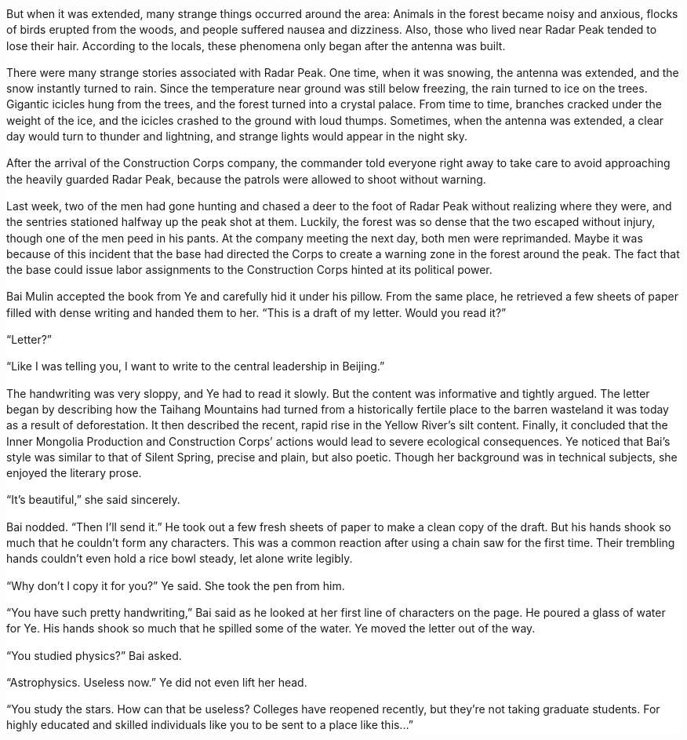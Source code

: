 But when it was extended, many strange things occurred around the area: Animals in the forest became noisy and anxious, flocks of birds erupted from the woods, and people suffered nausea and dizziness. Also, those who lived near Radar Peak tended to lose their hair. According to the locals, these phenomena only began after the antenna was built.

There were many strange stories associated with Radar Peak. One time, when it was snowing, the antenna was extended, and the snow instantly turned to rain. Since the temperature near ground was still below freezing, the rain turned to ice on the trees. Gigantic icicles hung from the trees, and the forest turned into a crystal palace. From time to time, branches cracked under the weight of the ice, and the icicles crashed to the ground with loud thumps. Sometimes, when the antenna was extended, a clear day would turn to thunder and lightning, and strange lights would appear in the night sky.

After the arrival of the Construction Corps company, the commander told everyone right away to take care to avoid approaching the heavily guarded Radar Peak, because the patrols were allowed to shoot without warning.

Last week, two of the men had gone hunting and chased a deer to the foot of Radar Peak without realizing where they were, and the sentries stationed halfway up the peak shot at them. Luckily, the forest was so dense that the two escaped without injury, though one of the men peed in his pants. At the company meeting the next day, both men were reprimanded. Maybe it was because of this incident that the base had directed the Corps to create a warning zone in the forest around the peak. The fact that the base could issue labor assignments to the Construction Corps hinted at its political power.

Bai Mulin accepted the book from Ye and carefully hid it under his pillow. From the same place, he retrieved a few sheets of paper filled with dense writing and handed them to her. “This is a draft of my letter. Would you read it?”

“Letter?”

“Like I was telling you, I want to write to the central leadership in Beijing.”

The handwriting was very sloppy, and Ye had to read it slowly. But the content was informative and tightly argued. The letter began by describing how the Taihang Mountains had turned from a historically fertile place to the barren wasteland it was today as a result of deforestation. It then described the recent, rapid rise in the Yellow River’s silt content. Finally, it concluded that the Inner Mongolia Production and Construction Corps’ actions would lead to severe ecological consequences. Ye noticed that Bai’s style was similar to that of Silent Spring, precise and plain, but also poetic. Though her background was in technical subjects, she enjoyed the literary prose.

“It’s beautiful,” she said sincerely.

Bai nodded. “Then I’ll send it.” He took out a few fresh sheets of paper to make a clean copy of the draft. But his hands shook so much that he couldn’t form any characters. This was a common reaction after using a chain saw for the first time. Their trembling hands couldn’t even hold a rice bowl steady, let alone write legibly.

“Why don’t I copy it for you?” Ye said. She took the pen from him.

“You have such pretty handwriting,” Bai said as he looked at her first line of characters on the page. He poured a glass of water for Ye. His hands shook so much that he spilled some of the water. Ye moved the letter out of the way.

“You studied physics?” Bai asked.

“Astrophysics. Useless now.” Ye did not even lift her head.

“You study the stars. How can that be useless? Colleges have reopened recently, but they’re not taking graduate students. For highly educated and skilled individuals like you to be sent to a place like this…”
